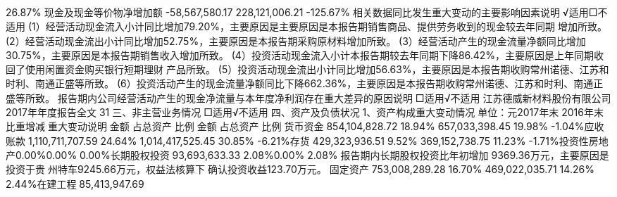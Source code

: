 26.87%
现金及现金等价物净增加额
-58,567,580.17
228,121,006.21
-125.67%
相关数据同比发生重大变动的主要影响因素说明
√适用□不适用
(1）经营活动现金流入小计同比增加79.20%，主要原因是主要原因是本报告期销售商品、提供劳务收到的现金较去年同期
增加所致。
(2）经营活动现金流出小计同比增加52.75%，主要原因是本报告期采购原材料增加所致。
(3）经营活动产生的现金流量净额同比增加30.75%，主要原因是本报告期销售收入增加所致。
(4）投资活动现金流入小计本报告期较去年同期下降86.42%，主要原因是上年同期收回了使用闲置资金购买银行短期理财
产品所致。
(5）投资活动现金流出小计同比增加56.63%，主要原因是本报告期收购常州诺德、江苏和时利、南通正盛等所致。
(6）投资活动产生的现金流量净额同比下降662.36%，主要原因是本报告期收购常州诺德、江苏和时利、南通正盛等所致。
报告期内公司经营活动产生的现金净流量与本年度净利润存在重大差异的原因说明
□适用√不适用
江苏德威新材料股份有限公司2017年年度报告全文
31
三、非主营业务情况
□适用√不适用
四、资产及负债状况
1、资产构成重大变动情况
单位：元2017年末
2016年末
比重增减
重大变动说明
金额
占总资产
比例
金额
占总资产
比例
货币资金
854,104,828.72
18.94%
657,033,398.45
19.98%
-1.04%应收账款
1,110,711,707.59
24.64%
1,014,417,525.45
30.85%
-6.21%存货
429,323,936.51
9.52%
369,152,738.75
11.23%
-1.71%投资性房地产0.00%0.00%
0.00%长期股权投资
93,693,633.33
2.08%0.00%
2.08%
报告期内长期股权投资比年初增加
9369.36万元，主要原因是投资于贵
州特车9245.66万元，权益法核算下
确认投资收益123.70万元。
固定资产
753,008,289.28
16.70%
469,022,035.71
14.26%
2.44%在建工程
85,413,947.69